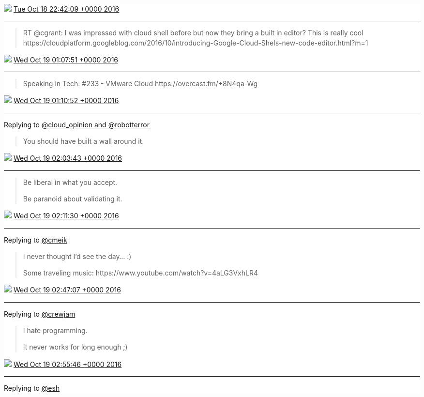 <img src="./media/tweet.ico" width="12" /> [Tue Oct 18 22:42:09 +0000 2016](https://twitter.com/mweagle/status/788510505778282496)

----

> RT @cgrant: I was impressed with cloud shell before but now they bring a built in editor? This is really cool https://cloudplatform\.googleblog\.com/2016/10/introducing\-Google\-Cloud\-Shels\-new\-code\-editor\.html?m\=1

<img src="./media/tweet.ico" width="12" /> [Wed Oct 19 01:07:51 +0000 2016](https://twitter.com/mweagle/status/788547175617744896)

----

> Speaking in Tech: \#233 \- VMware Cloud https://overcast\.fm/\+8N4qa\-Wg

<img src="./media/tweet.ico" width="12" /> [Wed Oct 19 01:10:52 +0000 2016](https://twitter.com/mweagle/status/788547935482937344)

----

Replying to [@cloud\_opinion and @robotterror](https://twitter.com/cloud_opinion/status/788560845882003456)

> You should have built a wall around it\.

<img src="./media/tweet.ico" width="12" /> [Wed Oct 19 02:03:43 +0000 2016](https://twitter.com/mweagle/status/788561232550699008)

----

> Be liberal in what you accept\.
>
> Be paranoid about validating it\.

<img src="./media/tweet.ico" width="12" /> [Wed Oct 19 02:11:30 +0000 2016](https://twitter.com/mweagle/status/788563193136230400)

----

Replying to [@cmeik](https://twitter.com/cmeik/status/788541850936221696)

> I never thought I’d see the day… :\)
>
> Some traveling music: https://www\.youtube\.com/watch?v\=4aLG3VxhLR4

<img src="./media/tweet.ico" width="12" /> [Wed Oct 19 02:47:07 +0000 2016](https://twitter.com/mweagle/status/788572156779114496)

----

Replying to [@crewjam](https://twitter.com/crewjam/status/788573350964572161)

> I hate programming\.
>
> It never works for long enough ;\)

<img src="./media/tweet.ico" width="12" /> [Wed Oct 19 02:55:46 +0000 2016](https://twitter.com/mweagle/status/788574331890565120)

----

Replying to [@esh](https://twitter.com/esh/status/788585039642632192)
